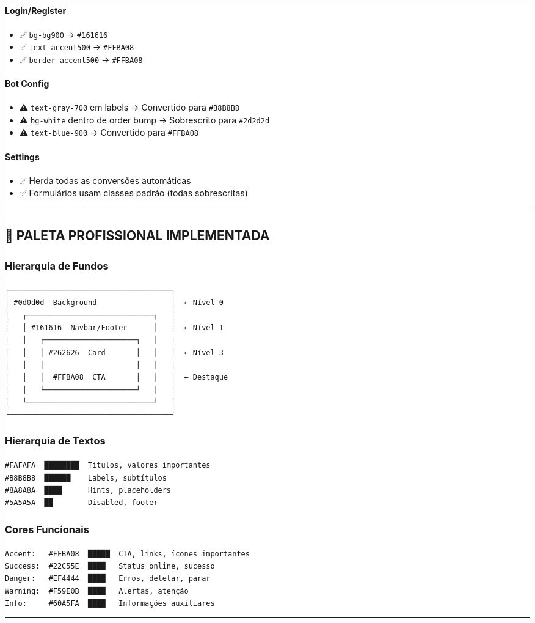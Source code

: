 #### **Login/Register**
- ✅ `bg-bg900` → `#161616`
- ✅ `text-accent500` → `#FFBA08`
- ✅ `border-accent500` → `#FFBA08`

#### **Bot Config**
- ⚠️ `text-gray-700` em labels → Convertido para `#B8B8B8`
- ⚠️ `bg-white` dentro de order bump → Sobrescrito para `#2d2d2d`
- ⚠️ `text-blue-900` → Convertido para `#FFBA08`

#### **Settings**
- ✅ Herda todas as conversões automáticas
- ✅ Formulários usam classes padrão (todas sobrescritas)

---

## 🎨 **PALETA PROFISSIONAL IMPLEMENTADA**

### **Hierarquia de Fundos**
```
┌─────────────────────────────────────┐
│ #0d0d0d  Background                 │  ← Nível 0
│   ┌─────────────────────────────┐   │
│   │ #161616  Navbar/Footer      │   │  ← Nível 1
│   │   ┌─────────────────────┐   │   │
│   │   │ #262626  Card       │   │   │  ← Nível 3
│   │   │                     │   │   │
│   │   │  #FFBA08  CTA       │   │   │  ← Destaque
│   │   └─────────────────────┘   │   │
│   └─────────────────────────────┘   │
└─────────────────────────────────────┘
```

### **Hierarquia de Textos**
```
#FAFAFA  ████████  Títulos, valores importantes
#B8B8B8  ██████    Labels, subtítulos
#8A8A8A  ████      Hints, placeholders
#5A5A5A  ██        Disabled, footer
```

### **Cores Funcionais**
```
Accent:   #FFBA08  █████  CTA, links, ícones importantes
Success:  #22C55E  ████   Status online, sucesso
Danger:   #EF4444  ████   Erros, deletar, parar
Warning:  #F59E0B  ████   Alertas, atenção
Info:     #60A5FA  ████   Informações auxiliares
```

---
